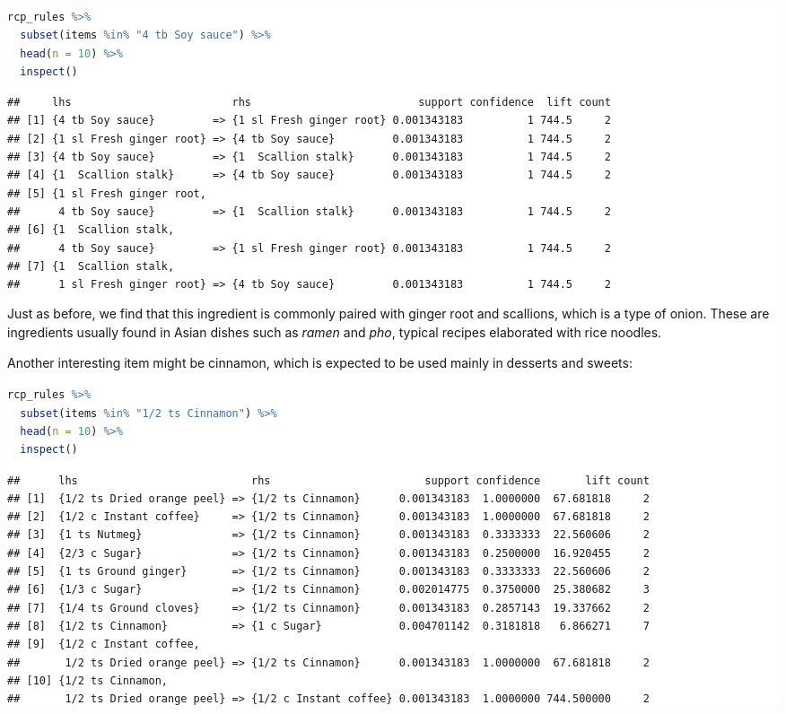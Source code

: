 
```r
rcp_rules %>% 
  subset(items %in% "4 tb Soy sauce") %>%
  head(n = 10) %>% 
  inspect()
```

```
##     lhs                         rhs                          support confidence  lift count
## [1] {4 tb Soy sauce}         => {1 sl Fresh ginger root} 0.001343183          1 744.5     2
## [2] {1 sl Fresh ginger root} => {4 tb Soy sauce}         0.001343183          1 744.5     2
## [3] {4 tb Soy sauce}         => {1  Scallion stalk}      0.001343183          1 744.5     2
## [4] {1  Scallion stalk}      => {4 tb Soy sauce}         0.001343183          1 744.5     2
## [5] {1 sl Fresh ginger root,                                                               
##      4 tb Soy sauce}         => {1  Scallion stalk}      0.001343183          1 744.5     2
## [6] {1  Scallion stalk,                                                                    
##      4 tb Soy sauce}         => {1 sl Fresh ginger root} 0.001343183          1 744.5     2
## [7] {1  Scallion stalk,                                                                    
##      1 sl Fresh ginger root} => {4 tb Soy sauce}         0.001343183          1 744.5     2
```

Just as before, we find that this ingredient is commonly paired with ginger root and scallions, which is a type of onion. These are ingredients usually found in Asian dishes such as *ramen* and *pho*, typical recipes elaborated with rice noodles.

Another interesting item might be cinnamon, which is expected to be used mainly in desserts and sweets:


```r
rcp_rules %>% 
  subset(items %in% "1/2 ts Cinnamon") %>%
  head(n = 10) %>% 
  inspect()
```

```
##      lhs                           rhs                        support confidence       lift count
## [1]  {1/2 ts Dried orange peel} => {1/2 ts Cinnamon}      0.001343183  1.0000000  67.681818     2
## [2]  {1/2 c Instant coffee}     => {1/2 ts Cinnamon}      0.001343183  1.0000000  67.681818     2
## [3]  {1 ts Nutmeg}              => {1/2 ts Cinnamon}      0.001343183  0.3333333  22.560606     2
## [4]  {2/3 c Sugar}              => {1/2 ts Cinnamon}      0.001343183  0.2500000  16.920455     2
## [5]  {1 ts Ground ginger}       => {1/2 ts Cinnamon}      0.001343183  0.3333333  22.560606     2
## [6]  {1/3 c Sugar}              => {1/2 ts Cinnamon}      0.002014775  0.3750000  25.380682     3
## [7]  {1/4 ts Ground cloves}     => {1/2 ts Cinnamon}      0.001343183  0.2857143  19.337662     2
## [8]  {1/2 ts Cinnamon}          => {1 c Sugar}            0.004701142  0.3181818   6.866271     7
## [9]  {1/2 c Instant coffee,                                                                      
##       1/2 ts Dried orange peel} => {1/2 ts Cinnamon}      0.001343183  1.0000000  67.681818     2
## [10] {1/2 ts Cinnamon,                                                                           
##       1/2 ts Dried orange peel} => {1/2 c Instant coffee} 0.001343183  1.0000000 744.500000     2
```
